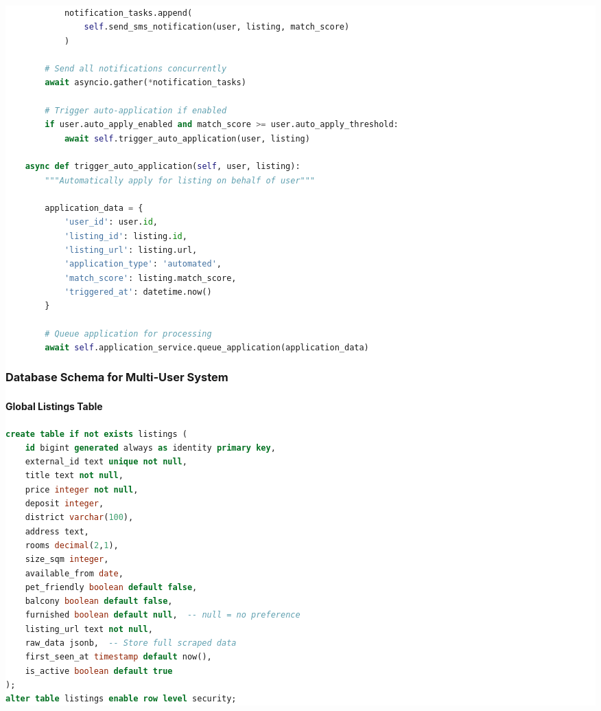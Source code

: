 ```python
            notification_tasks.append(
                self.send_sms_notification(user, listing, match_score)
            )
        
        # Send all notifications concurrently
        await asyncio.gather(*notification_tasks)
        
        # Trigger auto-application if enabled
        if user.auto_apply_enabled and match_score >= user.auto_apply_threshold:
            await self.trigger_auto_application(user, listing)
    
    async def trigger_auto_application(self, user, listing):
        """Automatically apply for listing on behalf of user"""
        
        application_data = {
            'user_id': user.id,
            'listing_id': listing.id,
            'listing_url': listing.url,
            'application_type': 'automated',
            'match_score': listing.match_score,
            'triggered_at': datetime.now()
        }
        
        # Queue application for processing
        await self.application_service.queue_application(application_data)
```

### Database Schema for Multi-User System

#### Global Listings Table
```sql
create table if not exists listings (
    id bigint generated always as identity primary key,
    external_id text unique not null,
    title text not null,
    price integer not null,
    deposit integer,
    district varchar(100),
    address text,
    rooms decimal(2,1),
    size_sqm integer,
    available_from date,
    pet_friendly boolean default false,
    balcony boolean default false,
    furnished boolean default null,  -- null = no preference
    listing_url text not null,
    raw_data jsonb,  -- Store full scraped data
    first_seen_at timestamp default now(),
    is_active boolean default true
);
alter table listings enable row level security;
```
